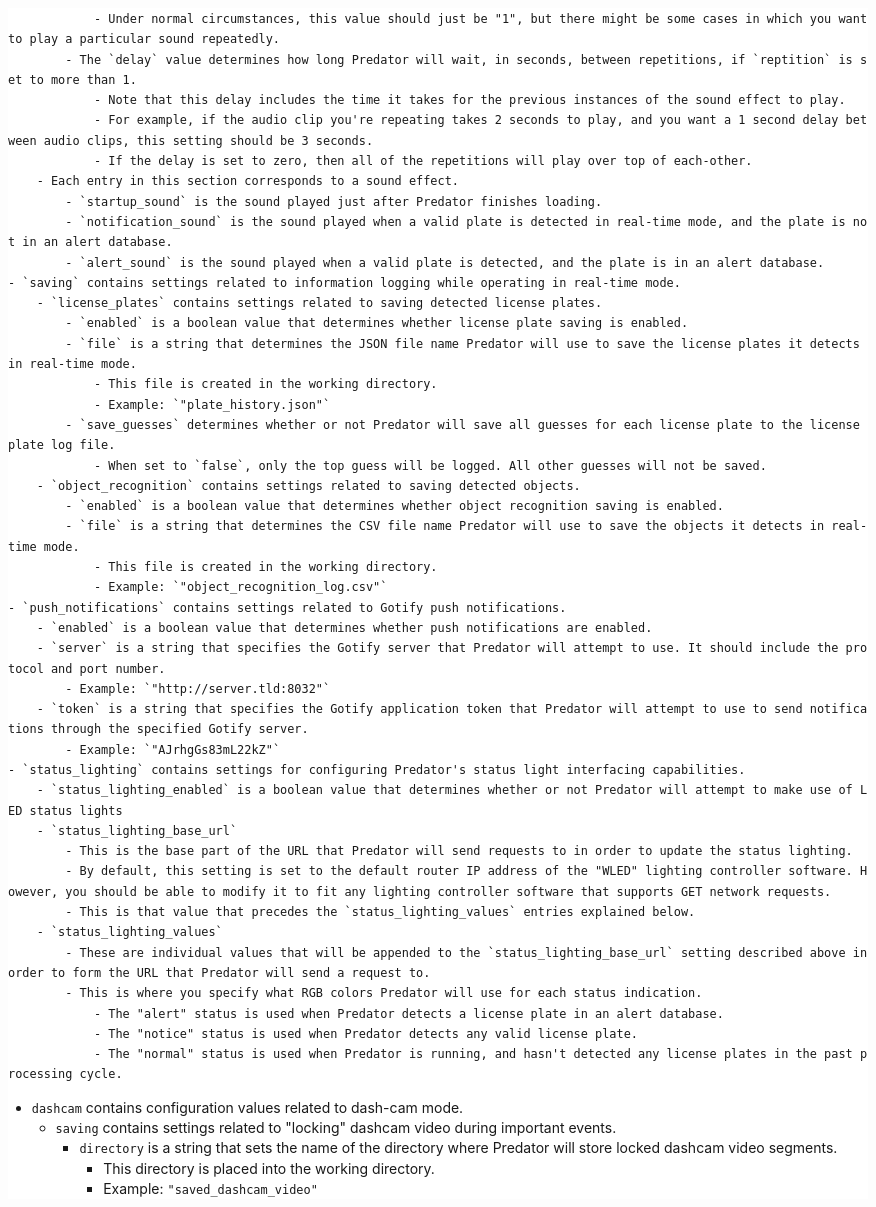                 - Under normal circumstances, this value should just be "1", but there might be some cases in which you want to play a particular sound repeatedly.
            - The `delay` value determines how long Predator will wait, in seconds, between repetitions, if `reptition` is set to more than 1.
                - Note that this delay includes the time it takes for the previous instances of the sound effect to play.
                - For example, if the audio clip you're repeating takes 2 seconds to play, and you want a 1 second delay between audio clips, this setting should be 3 seconds.
                - If the delay is set to zero, then all of the repetitions will play over top of each-other.
        - Each entry in this section corresponds to a sound effect.
            - `startup_sound` is the sound played just after Predator finishes loading.
            - `notification_sound` is the sound played when a valid plate is detected in real-time mode, and the plate is not in an alert database.
            - `alert_sound` is the sound played when a valid plate is detected, and the plate is in an alert database.
    - `saving` contains settings related to information logging while operating in real-time mode.
        - `license_plates` contains settings related to saving detected license plates.
            - `enabled` is a boolean value that determines whether license plate saving is enabled.
            - `file` is a string that determines the JSON file name Predator will use to save the license plates it detects in real-time mode.
                - This file is created in the working directory.
                - Example: `"plate_history.json"`
            - `save_guesses` determines whether or not Predator will save all guesses for each license plate to the license plate log file.
                - When set to `false`, only the top guess will be logged. All other guesses will not be saved.
        - `object_recognition` contains settings related to saving detected objects.
            - `enabled` is a boolean value that determines whether object recognition saving is enabled.
            - `file` is a string that determines the CSV file name Predator will use to save the objects it detects in real-time mode.
                - This file is created in the working directory.
                - Example: `"object_recognition_log.csv"`
    - `push_notifications` contains settings related to Gotify push notifications.
        - `enabled` is a boolean value that determines whether push notifications are enabled.
        - `server` is a string that specifies the Gotify server that Predator will attempt to use. It should include the protocol and port number.
            - Example: `"http://server.tld:8032"`
        - `token` is a string that specifies the Gotify application token that Predator will attempt to use to send notifications through the specified Gotify server.
            - Example: `"AJrhgGs83mL22kZ"`
    - `status_lighting` contains settings for configuring Predator's status light interfacing capabilities.
        - `status_lighting_enabled` is a boolean value that determines whether or not Predator will attempt to make use of LED status lights
        - `status_lighting_base_url`
            - This is the base part of the URL that Predator will send requests to in order to update the status lighting.
            - By default, this setting is set to the default router IP address of the "WLED" lighting controller software. However, you should be able to modify it to fit any lighting controller software that supports GET network requests.
            - This is that value that precedes the `status_lighting_values` entries explained below.
        - `status_lighting_values`
            - These are individual values that will be appended to the `status_lighting_base_url` setting described above in order to form the URL that Predator will send a request to.
            - This is where you specify what RGB colors Predator will use for each status indication.
                - The "alert" status is used when Predator detects a license plate in an alert database.
                - The "notice" status is used when Predator detects any valid license plate.
                - The "normal" status is used when Predator is running, and hasn't detected any license plates in the past processing cycle.
- `dashcam` contains configuration values related to dash-cam mode.
    - `saving` contains settings related to "locking" dashcam video during important events.
        - `directory` is a string that sets the name of the directory where Predator will store locked dashcam video segments.
            - This directory is placed into the working directory.
            - Example: `"saved_dashcam_video"`